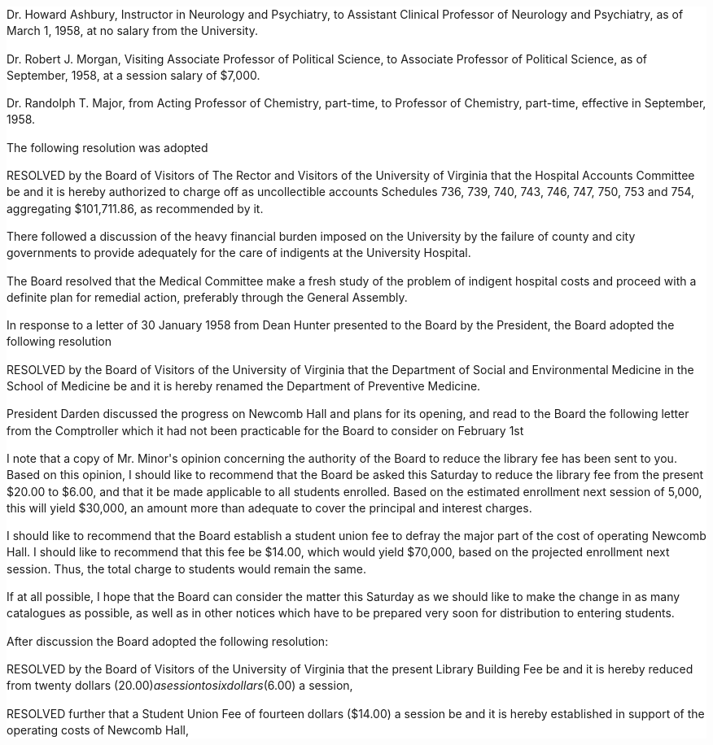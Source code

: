 Dr. Howard Ashbury, Instructor in Neurology and Psychiatry, to Assistant Clinical Professor of Neurology and Psychiatry, as of March 1, 1958, at no salary from the University.

Dr. Robert J. Morgan, Visiting Associate Professor of Political Science, to Associate Professor of Political Science, as of September, 1958, at a session salary of $7,000.

Dr. Randolph T. Major, from Acting Professor of Chemistry, part-time, to Professor of Chemistry, part-time, effective in September, 1958.

The following resolution was adopted

RESOLVED by the Board of Visitors of The Rector and Visitors of the University of Virginia that the Hospital Accounts Committee be and it is hereby authorized to charge off as uncollectible accounts Schedules 736, 739, 740, 743, 746, 747, 750, 753 and 754, aggregating $101,711.86, as recommended by it.

There followed a discussion of the heavy financial burden imposed on the University by the failure of county and city governments to provide adequately for the care of indigents at the University Hospital.

The Board resolved that the Medical Committee make a fresh study of the problem of indigent hospital costs and proceed with a definite plan for remedial action, preferably through the General Assembly.

In response to a letter of 30 January 1958 from Dean Hunter presented to the Board by the President, the Board adopted the following resolution

RESOLVED by the Board of Visitors of the University of Virginia that the Department of Social and Environmental Medicine in the School of Medicine be and it is hereby renamed the Department of Preventive Medicine.

President Darden discussed the progress on Newcomb Hall and plans for its opening, and read to the Board the following letter from the Comptroller which it had not been practicable for the Board to consider on February 1st

I note that a copy of Mr. Minor's opinion concerning the authority of the Board to reduce the library fee has been sent to you. Based on this opinion, I should like to recommend that the Board be asked this Saturday to reduce the library fee from the present $20.00 to $6.00, and that it be made applicable to all students enrolled. Based on the estimated enrollment next session of 5,000, this will yield $30,000, an amount more than adequate to cover the principal and interest charges.

I should like to recommend that the Board establish a student union fee to defray the major part of the cost of operating Newcomb Hall. I should like to recommend that this fee be $14.00, which would yield $70,000, based on the projected enrollment next session. Thus, the total charge to students would remain the same.

If at all possible, I hope that the Board can consider the matter this Saturday as we should like to make the change in as many catalogues as possible, as well as in other notices which have to be prepared very soon for distribution to entering students.

After discussion the Board adopted the following resolution:

RESOLVED by the Board of Visitors of the University of Virginia that the present Library Building Fee be and it is hereby reduced from twenty dollars ($20.00) a session to six dollars ($6.00) a session,

RESOLVED further that a Student Union Fee of fourteen dollars ($14.00) a session be and it is hereby established in support of the operating costs of Newcomb Hall,
